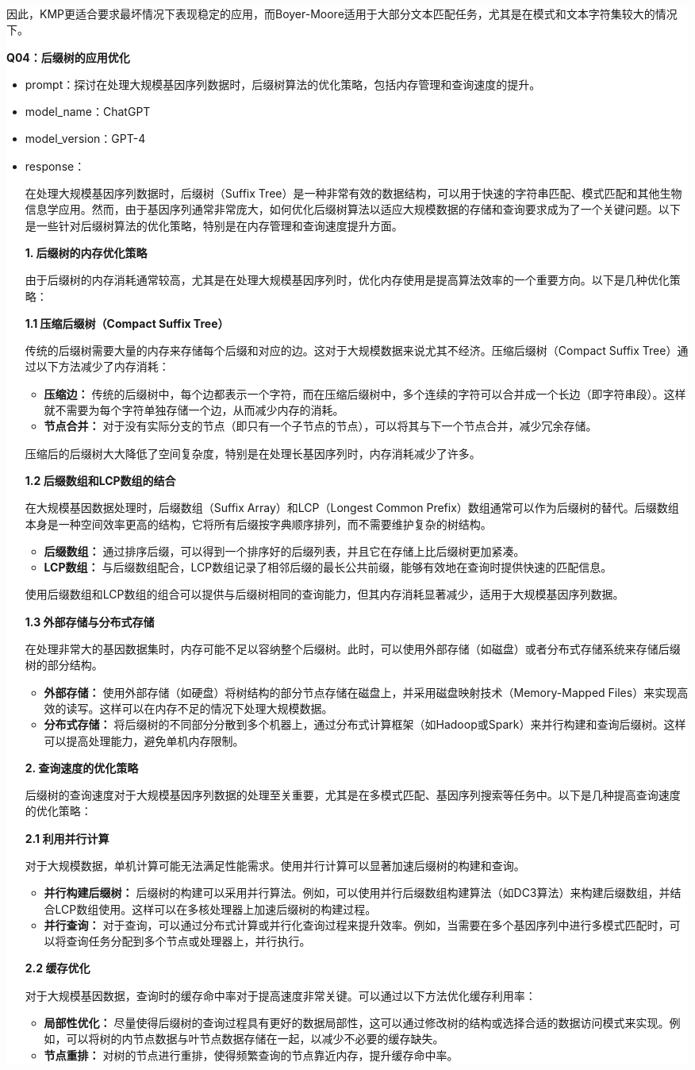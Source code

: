   因此，KMP更适合要求最坏情况下表现稳定的应用，而Boyer-Moore适用于大部分文本匹配任务，尤其是在模式和文本字符集较大的情况下。

**Q04：后缀树的应用优化**

- prompt：探讨在处理大规模基因序列数据时，后缀树算法的优化策略，包括内存管理和查询速度的提升。

- model_name：ChatGPT

- model_version：GPT-4

- response：

  在处理大规模基因序列数据时，后缀树（Suffix Tree）是一种非常有效的数据结构，可以用于快速的字符串匹配、模式匹配和其他生物信息学应用。然而，由于基因序列通常非常庞大，如何优化后缀树算法以适应大规模数据的存储和查询要求成为了一个关键问题。以下是一些针对后缀树算法的优化策略，特别是在内存管理和查询速度提升方面。

  **1. 后缀树的内存优化策略**
  
  由于后缀树的内存消耗通常较高，尤其是在处理大规模基因序列时，优化内存使用是提高算法效率的一个重要方向。以下是几种优化策略：
  
  **1.1 压缩后缀树（Compact Suffix Tree）**

  传统的后缀树需要大量的内存来存储每个后缀和对应的边。这对于大规模数据来说尤其不经济。压缩后缀树（Compact Suffix Tree）通过以下方法减少了内存消耗：
  
  - **压缩边：** 传统的后缀树中，每个边都表示一个字符，而在压缩后缀树中，多个连续的字符可以合并成一个长边（即字符串段）。这样就不需要为每个字符单独存储一个边，从而减少内存的消耗。
  - **节点合并：** 对于没有实际分支的节点（即只有一个子节点的节点），可以将其与下一个节点合并，减少冗余存储。
  
  压缩后的后缀树大大降低了空间复杂度，特别是在处理长基因序列时，内存消耗减少了许多。

  **1.2 后缀数组和LCP数组的结合**

  在大规模基因数据处理时，后缀数组（Suffix Array）和LCP（Longest Common Prefix）数组通常可以作为后缀树的替代。后缀数组本身是一种空间效率更高的结构，它将所有后缀按字典顺序排列，而不需要维护复杂的树结构。
  
  - **后缀数组：** 通过排序后缀，可以得到一个排序好的后缀列表，并且它在存储上比后缀树更加紧凑。
  - **LCP数组：** 与后缀数组配合，LCP数组记录了相邻后缀的最长公共前缀，能够有效地在查询时提供快速的匹配信息。
  
  使用后缀数组和LCP数组的组合可以提供与后缀树相同的查询能力，但其内存消耗显著减少，适用于大规模基因序列数据。
  
  **1.3 外部存储与分布式存储**

  在处理非常大的基因数据集时，内存可能不足以容纳整个后缀树。此时，可以使用外部存储（如磁盘）或者分布式存储系统来存储后缀树的部分结构。
  
  - **外部存储：** 使用外部存储（如硬盘）将树结构的部分节点存储在磁盘上，并采用磁盘映射技术（Memory-Mapped Files）来实现高效的读写。这样可以在内存不足的情况下处理大规模数据。
  - **分布式存储：** 将后缀树的不同部分分散到多个机器上，通过分布式计算框架（如Hadoop或Spark）来并行构建和查询后缀树。这样可以提高处理能力，避免单机内存限制。
  
  **2. 查询速度的优化策略**
  
  后缀树的查询速度对于大规模基因序列数据的处理至关重要，尤其是在多模式匹配、基因序列搜索等任务中。以下是几种提高查询速度的优化策略：
  
  **2.1 利用并行计算**
  
  对于大规模数据，单机计算可能无法满足性能需求。使用并行计算可以显著加速后缀树的构建和查询。
  
  - **并行构建后缀树：** 后缀树的构建可以采用并行算法。例如，可以使用并行后缀数组构建算法（如DC3算法）来构建后缀数组，并结合LCP数组使用。这样可以在多核处理器上加速后缀树的构建过程。
  - **并行查询：** 对于查询，可以通过分布式计算或并行化查询过程来提升效率。例如，当需要在多个基因序列中进行多模式匹配时，可以将查询任务分配到多个节点或处理器上，并行执行。
  
  **2.2 缓存优化**
  
  对于大规模基因数据，查询时的缓存命中率对于提高速度非常关键。可以通过以下方法优化缓存利用率：
  
  - **局部性优化：** 尽量使得后缀树的查询过程具有更好的数据局部性，这可以通过修改树的结构或选择合适的数据访问模式来实现。例如，可以将树的内节点数据与叶节点数据存储在一起，以减少不必要的缓存缺失。
  - **节点重排：** 对树的节点进行重排，使得频繁查询的节点靠近内存，提升缓存命中率。
  
